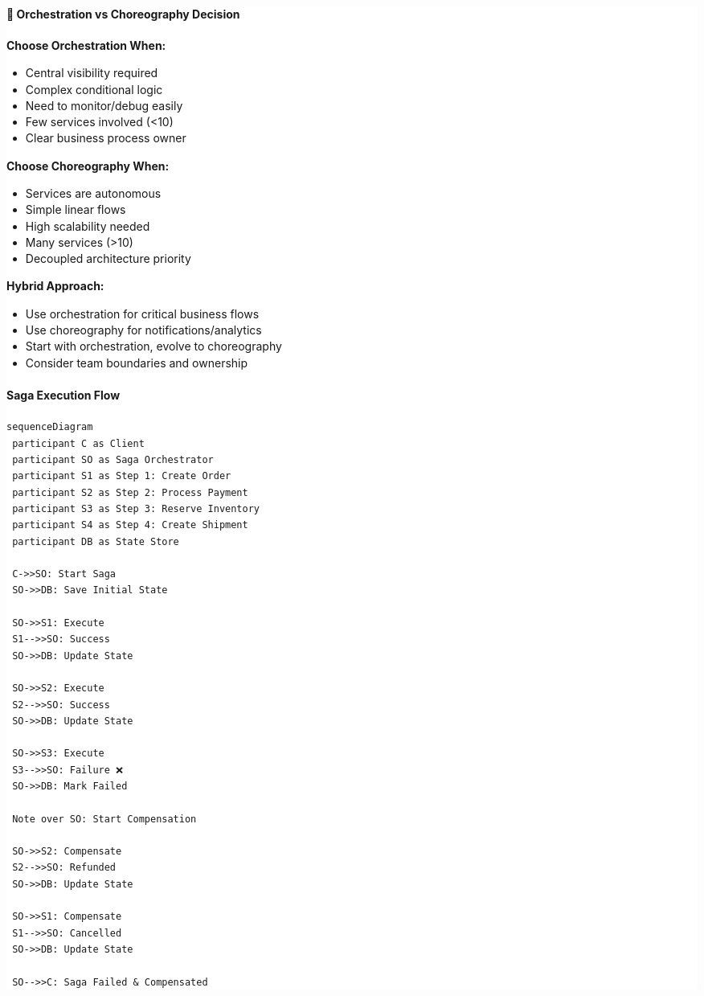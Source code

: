 <div class="decision-box">
<h4>🎯 Orchestration vs Choreography Decision</h4>

**Choose Orchestration When:**
- Central visibility required
- Complex conditional logic
- Need to monitor/debug easily
- Few services involved (<10)
- Clear business process owner

**Choose Choreography When:**
- Services are autonomous
- Simple linear flows
- High scalability needed
- Many services (>10)
- Decoupled architecture priority

**Hybrid Approach:**
- Use orchestration for critical business flows
- Use choreography for notifications/analytics
- Start with orchestration, evolve to choreography
- Consider team boundaries and ownership
</div>

#### Saga Execution Flow

```mermaid
sequenceDiagram
 participant C as Client
 participant SO as Saga Orchestrator
 participant S1 as Step 1: Create Order
 participant S2 as Step 2: Process Payment
 participant S3 as Step 3: Reserve Inventory
 participant S4 as Step 4: Create Shipment
 participant DB as State Store

 C->>SO: Start Saga
 SO->>DB: Save Initial State
 
 SO->>S1: Execute
 S1-->>SO: Success
 SO->>DB: Update State
 
 SO->>S2: Execute
 S2-->>SO: Success
 SO->>DB: Update State
 
 SO->>S3: Execute
 S3-->>SO: Failure ❌
 SO->>DB: Mark Failed
 
 Note over SO: Start Compensation
 
 SO->>S2: Compensate
 S2-->>SO: Refunded
 SO->>DB: Update State
 
 SO->>S1: Compensate
 S1-->>SO: Cancelled
 SO->>DB: Update State
 
 SO-->>C: Saga Failed & Compensated
```
